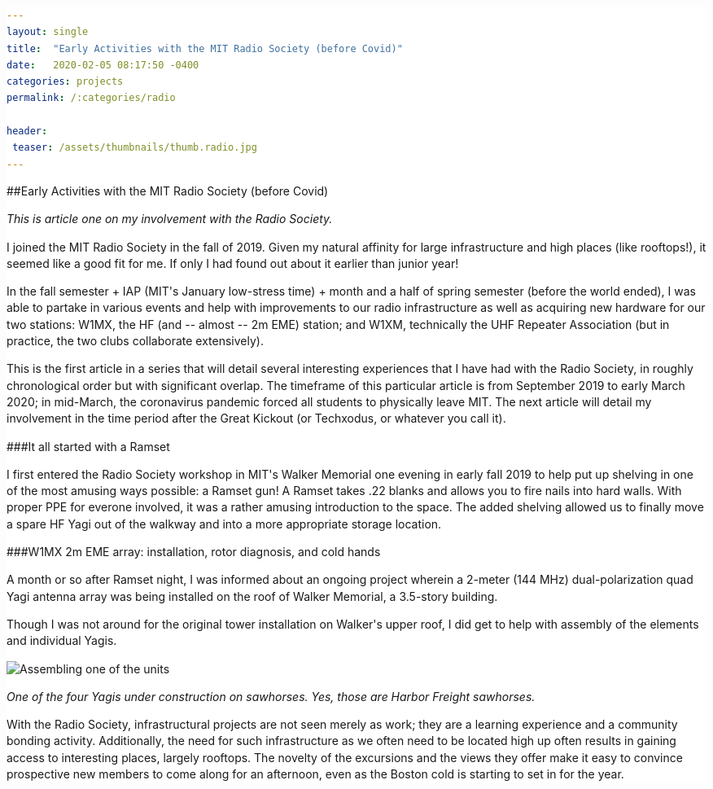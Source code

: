 ```yaml
---
layout: single
title:  "Early Activities with the MIT Radio Society (before Covid)"
date:   2020-02-05 08:17:50 -0400
categories: projects
permalink: /:categories/radio

header:
 teaser: /assets/thumbnails/thumb.radio.jpg
---
```


##Early Activities with the MIT Radio Society (before Covid)

*This is article one on my involvement with the Radio Society.*

I joined the MIT Radio Society in the fall of 2019. Given my natural affinity for large infrastructure and high places (like rooftops!), it seemed like a good fit for me. If only I had found out about it earlier than junior year!

In the fall semester + IAP (MIT's January low-stress time) + month and a half of spring semester (before the world ended), I was able to partake in various events and help with improvements to our radio infrastructure as well as acquiring new hardware for our two stations: W1MX, the HF (and -- almost -- 2m EME) station; and W1XM, technically the UHF Repeater Association (but in practice, the two clubs collaborate extensively).

This is the first article in a series that will detail several interesting experiences that I have had with the Radio Society, in roughly chronological order but with significant overlap. The timeframe of this particular article is from September 2019 to early March 2020; in mid-March, the coronavirus pandemic forced all students to physically leave MIT. The next article will detail my involvement in the time period after the Great Kickout (or Techxodus, or whatever you call it).

###It all started with a Ramset

I first entered the Radio Society workshop in MIT's Walker Memorial one evening in early fall 2019 to help put up shelving in one of the most amusing ways possible: a Ramset gun! A Ramset takes .22 blanks and allows you to fire nails into hard walls. With proper PPE for everone involved, it was a rather amusing introduction to the space. The added shelving allowed us to finally move a spare HF Yagi out of the walkway and into a more appropriate storage location.

###W1MX 2m EME array: installation, rotor diagnosis, and cold hands

A month or so after Ramset night, I was informed about an ongoing project wherein a 2-meter (144 MHz) dual-polarization quad Yagi antenna array was being installed on the roof of Walker Memorial, a 3.5-story building.

Though I was not around for the original tower installation on Walker's upper roof, I did get to help with assembly of the elements and individual Yagis.

![Assembling one of the units](/projects/radio/2m_assembly.jpg)

*One of the four Yagis under construction on sawhorses. Yes, those are Harbor Freight sawhorses.*

With the Radio Society, infrastructural projects are not seen merely as work; they are a learning experience and a community bonding activity. Additionally, the need for such infrastructure as we often need to be located high up often results in gaining access to interesting places, largely rooftops. The novelty of the excursions and the views they offer make it easy to convince prospective new members to come along for an afternoon, even as the Boston cold is starting to set in for the year.
